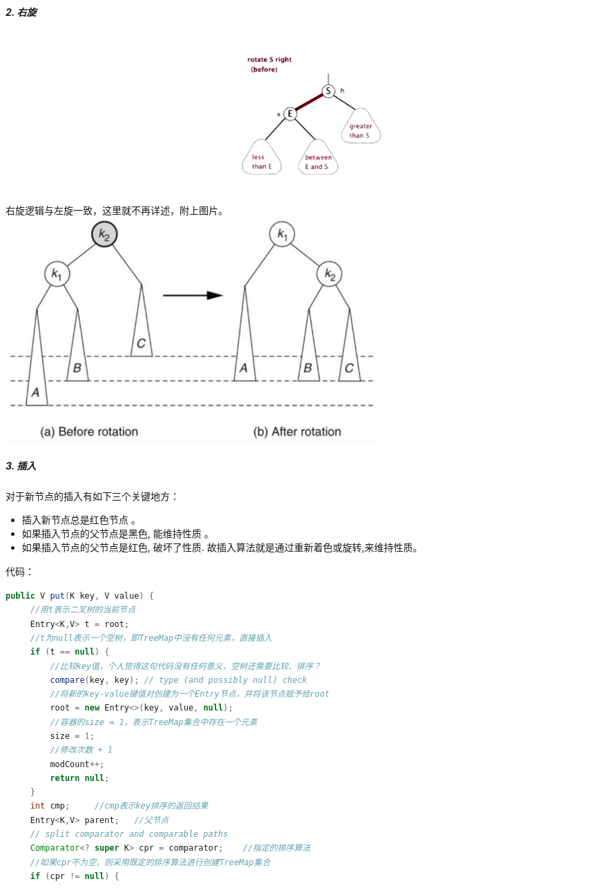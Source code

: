 ##### 2. 右旋
右旋逻辑与左旋一致，这里就不再详述，附上图片。
![](./images/treeMap/rotate_right.gif)
![](./images/treeMap/rotate_right.png)

##### 3. 插入
对于新节点的插入有如下三个关键地方：
* 插入新节点总是红色节点 。
* 如果插入节点的父节点是黑色, 能维持性质 。
* 如果插入节点的父节点是红色, 破坏了性质. 故插入算法就是通过重新着色或旋转,来维持性质。

代码：
```java
public V put(K key, V value) {  
     //用t表示二叉树的当前节点  
     Entry<K,V> t = root;  
     //t为null表示一个空树，即TreeMap中没有任何元素，直接插入  
     if (t == null) {  
         //比较key值，个人觉得这句代码没有任何意义，空树还需要比较、排序？  
         compare(key, key); // type (and possibly null) check  
         //将新的key-value键值对创建为一个Entry节点，并将该节点赋予给root  
         root = new Entry<>(key, value, null);  
         //容器的size = 1，表示TreeMap集合中存在一个元素  
         size = 1;  
         //修改次数 + 1  
         modCount++;  
         return null;  
     }  
     int cmp;     //cmp表示key排序的返回结果  
     Entry<K,V> parent;   //父节点  
     // split comparator and comparable paths  
     Comparator<? super K> cpr = comparator;    //指定的排序算法  
     //如果cpr不为空，则采用既定的排序算法进行创建TreeMap集合  
     if (cpr != null) {  
```
